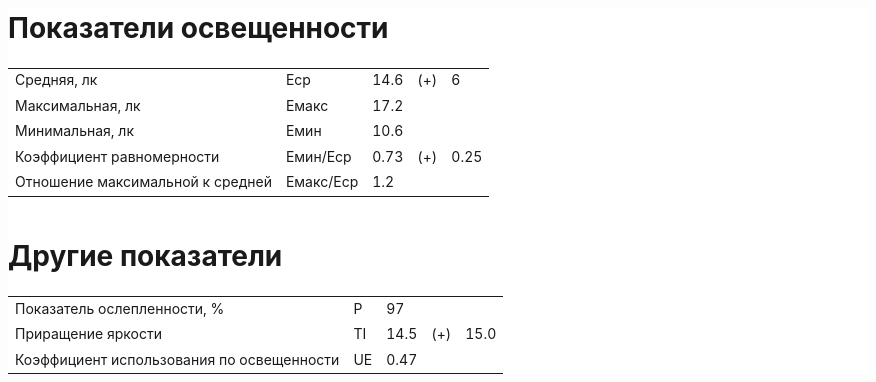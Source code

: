 # Показатели освещенности

<table>
<tbody><tr>
<td>Средняя, лк</td>
<td>Eср</td>
<td>14.6</td>
<td>(+)</td>
<td>6</td>
</tr>
<tr>
<td>Максимальная, лк</td>
<td>Eмакс</td>
<td>17.2</td>
<td></td>
<td></td>
</tr>
<tr>
<td>Минимальная, лк</td>
<td>Eмин</td>
<td>10.6</td>
<td></td>
<td></td>
</tr>
<tr>
<td>Коэффициент равномерности</td>
<td>Eмин/Eср</td>
<td>0.73</td>
<td>(+)</td>
<td>0.25</td>
</tr>
<tr>
<td>Отношение максимальной к средней</td>
<td>Eмакс/Еср</td>
<td>1.2</td>
<td></td>
<td></td>
</tr>
</tbody></table>

# Другие показатели

<table>
<tbody><tr>
<td>Показатель ослепленности, %</td>
<td>P</td>
<td>97</td>
<td></td>
<td></td>
</tr>
<tr>
<td>Приращение яркости</td>
<td>TI</td>
<td>14.5</td>
<td>(+)</td>
<td>15.0</td>
</tr>
<tr>
<td>Коэффициент использования по освещенности</td>
<td>UE</td>
<td>0.47</td>
<td></td>